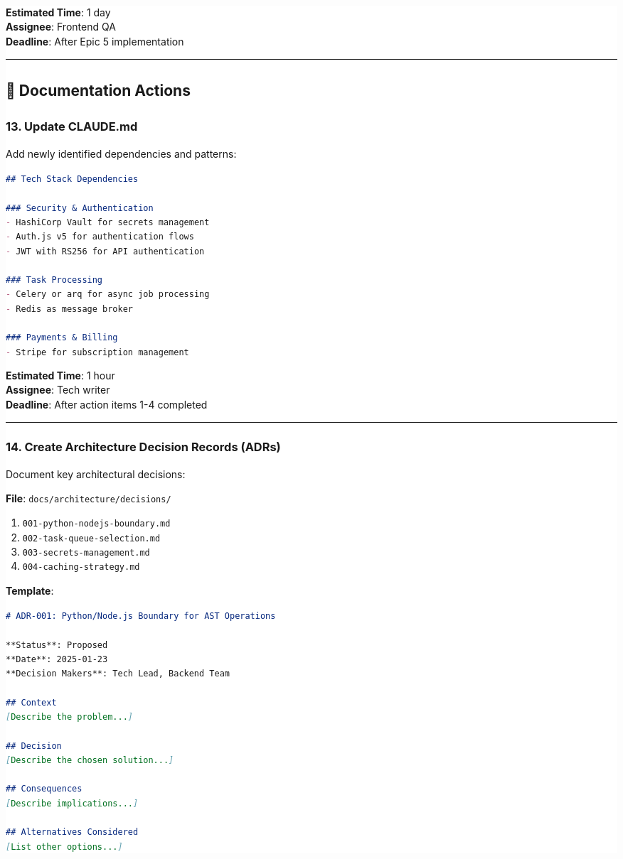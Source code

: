 **Estimated Time**: 1 day  
**Assignee**: Frontend QA  
**Deadline**: After Epic 5 implementation

---

## 📝 Documentation Actions

### 13. Update CLAUDE.md

Add newly identified dependencies and patterns:

```markdown
## Tech Stack Dependencies

### Security & Authentication
- HashiCorp Vault for secrets management
- Auth.js v5 for authentication flows
- JWT with RS256 for API authentication

### Task Processing
- Celery or arq for async job processing
- Redis as message broker

### Payments & Billing
- Stripe for subscription management
```

**Estimated Time**: 1 hour  
**Assignee**: Tech writer  
**Deadline**: After action items 1-4 completed

---

### 14. Create Architecture Decision Records (ADRs)

Document key architectural decisions:

**File**: `docs/architecture/decisions/`

1. `001-python-nodejs-boundary.md`
2. `002-task-queue-selection.md`
3. `003-secrets-management.md`
4. `004-caching-strategy.md`

**Template**:
```markdown
# ADR-001: Python/Node.js Boundary for AST Operations

**Status**: Proposed
**Date**: 2025-01-23
**Decision Makers**: Tech Lead, Backend Team

## Context
[Describe the problem...]

## Decision
[Describe the chosen solution...]

## Consequences
[Describe implications...]

## Alternatives Considered
[List other options...]
```
